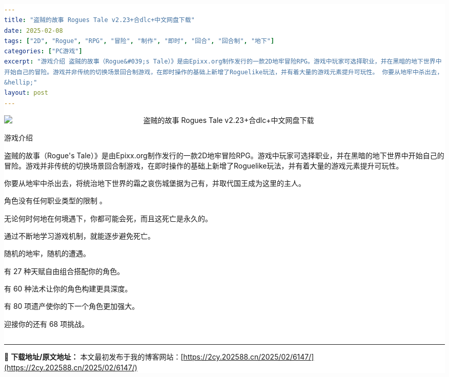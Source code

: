 ```yaml
---
title: "盗贼的故事 Rogues Tale v2.23+合dlc+中文网盘下载"
date: 2025-02-08
tags: ["2D", "Rogue", "RPG", "冒险", "制作", "即时", "回合", "回合制", "地下"]
categories: ["PC游戏"]
excerpt: "游戏介绍 盗贼的故事（Rogue&#039;s Tale）》是由Epixx.org制作发行的一款2D地牢冒险RPG。游戏中玩家可选择职业，并在黑暗的地下世界中开始自己的冒险。游戏并非传统的切换场景回合制游戏，在即时操作的基础上新增了Roguelike玩法，并有着大量的游戏元素提升可玩性。 你要从地牢中杀出去，&hellip;"
layout: post
---
```


<div></div>
<div>
<p style="text-align: center;"><img style="display: block; margin-left: auto; margin-right: auto; width: 100%; height: auto;" src="https://2cy.202588.cn/wp-content/uploads/2025/02/20250208_67a722bcc620f.webp" alt="盗贼的故事 Rogues Tale v2.23+合dlc+中文网盘下载" /></p>
游戏介绍

盗贼的故事（Rogue's Tale）》是由Epixx.org制作发行的一款2D地牢冒险RPG。游戏中玩家可选择职业，并在黑暗的地下世界中开始自己的冒险。游戏并非传统的切换场景回合制游戏，在即时操作的基础上新增了Roguelike玩法，并有着大量的游戏元素提升可玩性。

你要从地牢中杀出去，将统治地下世界的霜之哀伤城堡据为己有，并取代国王成为这里的主人。

角色没有任何职业类型的限制 。

无论何时何地在何境遇下，你都可能会死，而且这死亡是永久的。

通过不断地学习游戏机制，就能逐步避免死亡。

随机的地牢，随机的遭遇。

有 27 种天赋自由组合搭配你的角色。

有 60 种法术让你的角色构建更具深度。

有 80 项遗产使你的下一个角色更加强大。

迎接你的还有 68 项挑战。
<h2 style="white-space: normal; text-indent: 2em; text-align: left;"></h2>
</div>

---
📖 **下载地址/原文地址：** 本文最初发布于我的博客网站：[https://2cy.202588.cn/2025/02/6147/](https://2cy.202588.cn/2025/02/6147/)
